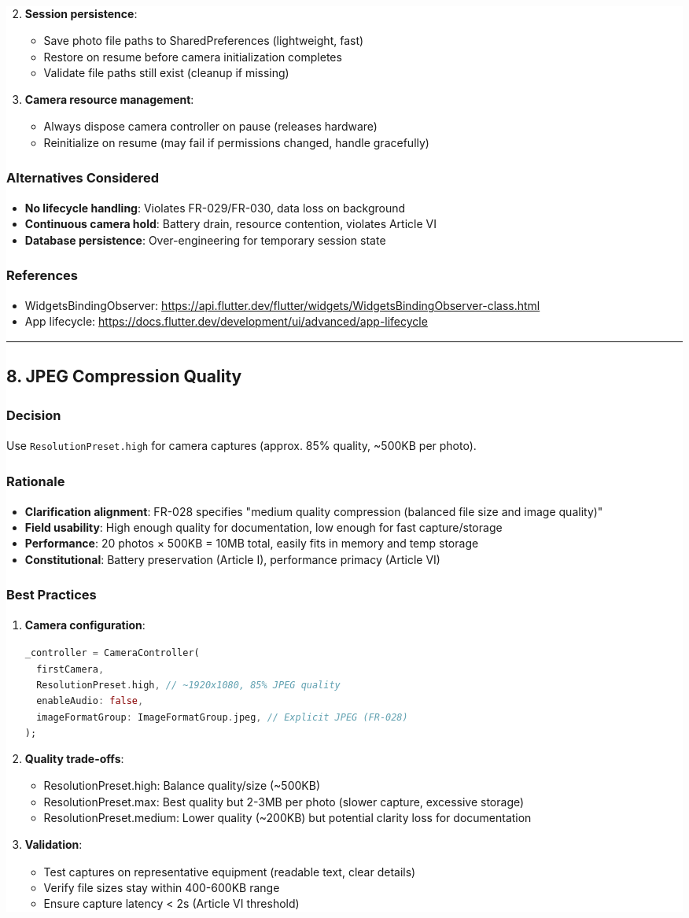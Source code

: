 2. **Session persistence**:
   - Save photo file paths to SharedPreferences (lightweight, fast)
   - Restore on resume before camera initialization completes
   - Validate file paths still exist (cleanup if missing)

3. **Camera resource management**:
   - Always dispose camera controller on pause (releases hardware)
   - Reinitialize on resume (may fail if permissions changed, handle gracefully)

### Alternatives Considered
- **No lifecycle handling**: Violates FR-029/FR-030, data loss on background
- **Continuous camera hold**: Battery drain, resource contention, violates Article VI
- **Database persistence**: Over-engineering for temporary session state

### References
- WidgetsBindingObserver: https://api.flutter.dev/flutter/widgets/WidgetsBindingObserver-class.html
- App lifecycle: https://docs.flutter.dev/development/ui/advanced/app-lifecycle

---

## 8. JPEG Compression Quality

### Decision
Use `ResolutionPreset.high` for camera captures (approx. 85% quality, ~500KB per photo).

### Rationale
- **Clarification alignment**: FR-028 specifies "medium quality compression (balanced file size and image quality)"
- **Field usability**: High enough quality for documentation, low enough for fast capture/storage
- **Performance**: 20 photos × 500KB = 10MB total, easily fits in memory and temp storage
- **Constitutional**: Battery preservation (Article I), performance primacy (Article VI)

### Best Practices
1. **Camera configuration**:
   ```dart
   _controller = CameraController(
     firstCamera,
     ResolutionPreset.high, // ~1920x1080, 85% JPEG quality
     enableAudio: false,
     imageFormatGroup: ImageFormatGroup.jpeg, // Explicit JPEG (FR-028)
   );
   ```

2. **Quality trade-offs**:
   - ResolutionPreset.high: Balance quality/size (~500KB)
   - ResolutionPreset.max: Best quality but 2-3MB per photo (slower capture, excessive storage)
   - ResolutionPreset.medium: Lower quality (~200KB) but potential clarity loss for documentation

3. **Validation**:
   - Test captures on representative equipment (readable text, clear details)
   - Verify file sizes stay within 400-600KB range
   - Ensure capture latency < 2s (Article VI threshold)
